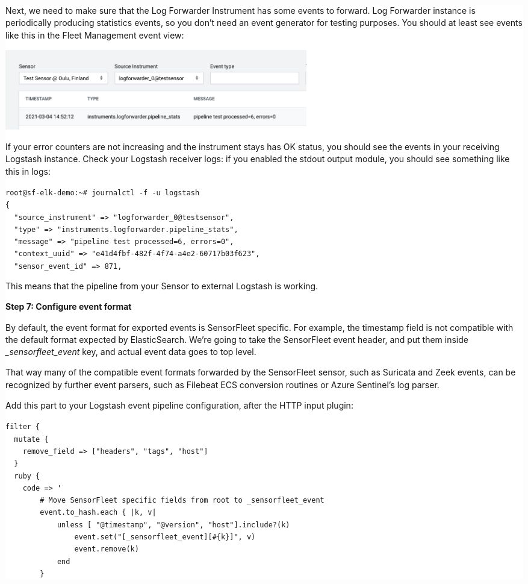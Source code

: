 Next, we need to make sure that the Log Forwarder Instrument has some events to
forward. Log Forwarder instance is periodically producing statistics events, so
you don’t need an event generator for testing purposes. You should at least see
events like this in the Fleet Management event view:

  <img src="/img/posts/logforwarder_2/img_10.png" title="" width=500>

If your error counters are not increasing and the instrument stays has OK
status, you should see the events in your receiving Logstash instance. Check
your Logstash receiver logs: if you enabled the stdout output module, you should
see something like this in logs:

    root@sf-elk-demo:~# journalctl -f -u logstash
    {
      "source_instrument" => "logforwarder_0@testsensor",
      "type" => "instruments.logforwarder.pipeline_stats",
      "message" => "pipeline test processed=6, errors=0",
      "context_uuid" => "e41d4fbf-482f-4f74-a4e2-60717b03f623",
      "sensor_event_id" => 871,

This means that the pipeline from your Sensor to external Logstash is working.

**Step 7: Configure event format**

By default, the event format for exported events is SensorFleet specific. For
example, the timestamp field is not compatible with the default format expected
by ElasticSearch. We’re going to take the SensorFleet event header, and put them
inside _\_sensorfleet_event_ key, and actual event data goes to top level.

That way many of the compatible event formats forwarded by the SensorFleet
sensor, such as Suricata and Zeek events, can be recognized by further event
parsers, such as Filebeat ECS conversion routines or Azure Sentinel’s log
parser.

Add this part to your Logstash event pipeline configuration, after the HTTP
input plugin:

    filter {
      mutate {
        remove_field => ["headers", "tags", "host"]
      }
      ruby {
        code => '
            # Move SensorFleet specific fields from root to _sensorfleet_event
            event.to_hash.each { |k, v|
                unless [ "@timestamp", "@version", "host"].include?(k)
                    event.set("[_sensorfleet_event][#{k}]", v)
                    event.remove(k)
                end
            }

